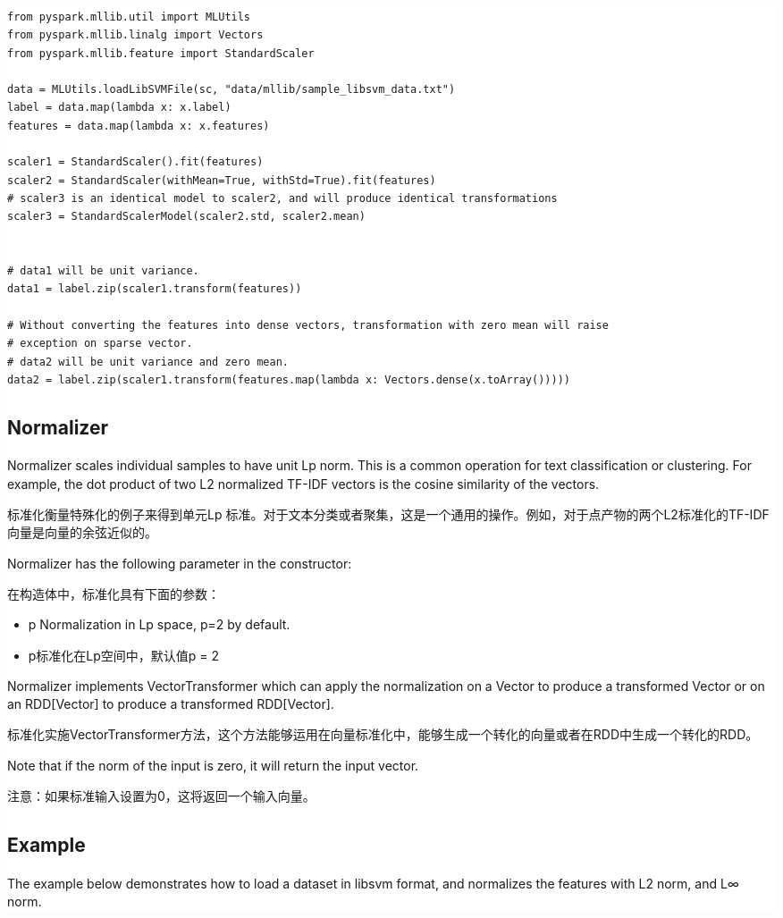 	from pyspark.mllib.util import MLUtils
	from pyspark.mllib.linalg import Vectors
	from pyspark.mllib.feature import StandardScaler
	
	data = MLUtils.loadLibSVMFile(sc, "data/mllib/sample_libsvm_data.txt")
	label = data.map(lambda x: x.label)
	features = data.map(lambda x: x.features)
	
	scaler1 = StandardScaler().fit(features)
	scaler2 = StandardScaler(withMean=True, withStd=True).fit(features)
	# scaler3 is an identical model to scaler2, and will produce identical transformations
	scaler3 = StandardScalerModel(scaler2.std, scaler2.mean)
	
	
	# data1 will be unit variance.
	data1 = label.zip(scaler1.transform(features))
	
	# Without converting the features into dense vectors, transformation with zero mean will raise
	# exception on sparse vector.
	# data2 will be unit variance and zero mean.
	data2 = label.zip(scaler1.transform(features.map(lambda x: Vectors.dense(x.toArray()))))
	
## Normalizer
Normalizer scales individual samples to have unit Lp norm. This is a common operation for text classification or clustering. For example, the dot product of two L2 normalized TF-IDF vectors is the cosine similarity of the vectors.

标准化衡量特殊化的例子来得到单元Lp 标准。对于文本分类或者聚集，这是一个通用的操作。例如，对于点产物的两个L2标准化的TF-IDF向量是向量的余弦近似的。

Normalizer has the following parameter in the constructor:

在构造体中，标准化具有下面的参数：

* p Normalization in Lp space, p=2 by default.

* p标准化在Lp空间中，默认值p = 2

Normalizer implements VectorTransformer which can apply the normalization on a Vector to produce a transformed Vector or on an RDD[Vector] to produce a transformed RDD[Vector].

标准化实施VectorTransformer方法，这个方法能够运用在向量标准化中，能够生成一个转化的向量或者在RDD中生成一个转化的RDD。

Note that if the norm of the input is zero, it will return the input vector.

注意：如果标准输入设置为0，这将返回一个输入向量。

## Example
The example below demonstrates how to load a dataset in libsvm format, and normalizes the features with L2 norm, and L∞ norm.
